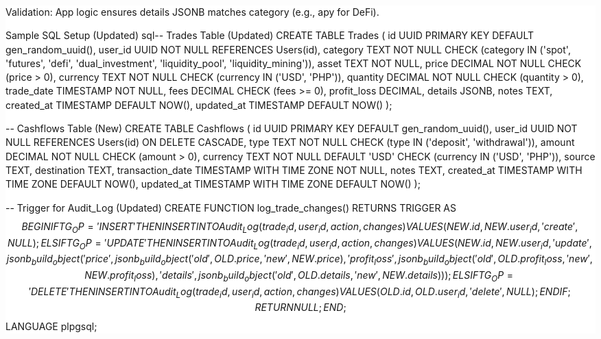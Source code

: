 
Validation: App logic ensures details JSONB matches category (e.g., apy for DeFi).

Sample SQL Setup (Updated)
sql-- Trades Table (Updated)
CREATE TABLE Trades (
  id UUID PRIMARY KEY DEFAULT gen_random_uuid(),
  user_id UUID NOT NULL REFERENCES Users(id),
  category TEXT NOT NULL CHECK (category IN ('spot', 'futures', 'defi', 'dual_investment', 'liquidity_pool', 'liquidity_mining')),
  asset TEXT NOT NULL,
  price DECIMAL NOT NULL CHECK (price > 0),
  currency TEXT NOT NULL CHECK (currency IN ('USD', 'PHP')),
  quantity DECIMAL NOT NULL CHECK (quantity > 0),
  trade_date TIMESTAMP NOT NULL,
  fees DECIMAL CHECK (fees >= 0),
  profit_loss DECIMAL,
  details JSONB,
  notes TEXT,
  created_at TIMESTAMP DEFAULT NOW(),
  updated_at TIMESTAMP DEFAULT NOW()
);

-- Cashflows Table (New)
CREATE TABLE Cashflows (
  id UUID PRIMARY KEY DEFAULT gen_random_uuid(),
  user_id UUID NOT NULL REFERENCES Users(id) ON DELETE CASCADE,
  type TEXT NOT NULL CHECK (type IN ('deposit', 'withdrawal')),
  amount DECIMAL NOT NULL CHECK (amount > 0),
  currency TEXT NOT NULL DEFAULT 'USD' CHECK (currency IN ('USD', 'PHP')),
  source TEXT,
  destination TEXT,
  transaction_date TIMESTAMP WITH TIME ZONE NOT NULL,
  notes TEXT,
  created_at TIMESTAMP WITH TIME ZONE DEFAULT NOW(),
  updated_at TIMESTAMP WITH TIME ZONE DEFAULT NOW()
);

-- Trigger for Audit_Log (Updated)
CREATE FUNCTION log_trade_changes() RETURNS TRIGGER AS $$
BEGIN
  IF TG_OP = 'INSERT' THEN
    INSERT INTO Audit_Log (trade_id, user_id, action, changes)
    VALUES (NEW.id, NEW.user_id, 'create', NULL);
  ELSIF TG_OP = 'UPDATE' THEN
    INSERT INTO Audit_Log (trade_id, user_id, action, changes)
    VALUES (NEW.id, NEW.user_id, 'update', jsonb_build_object(
      'price', jsonb_build_object('old', OLD.price, 'new', NEW.price),
      'profit_loss', jsonb_build_object('old', OLD.profit_loss, 'new', NEW.profit_loss),
      'details', jsonb_build_object('old', OLD.details, 'new', NEW.details)
    ));
  ELSIF TG_OP = 'DELETE' THEN
    INSERT INTO Audit_Log (trade_id, user_id, action, changes)
    VALUES (OLD.id, OLD.user_id, 'delete', NULL);
  END IF;
  RETURN NULL;
END;
$$ LANGUAGE plpgsql;
